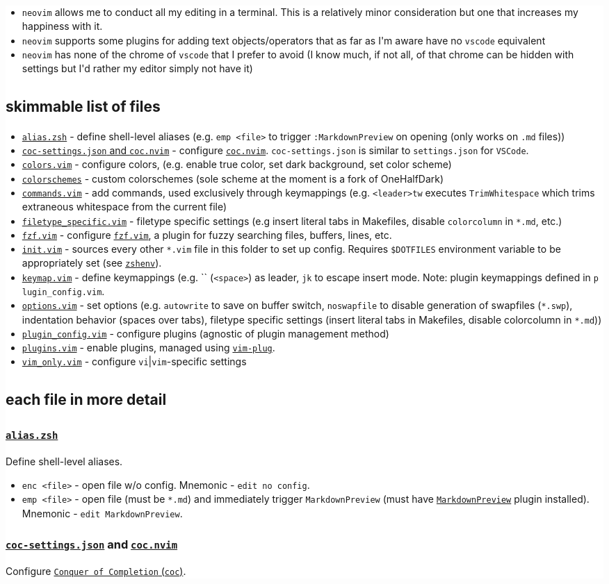 - `neovim` allows me to conduct all my editing in a terminal. This is a relatively minor consideration but one that increases my happiness with it.
- `neovim` supports some plugins for adding text objects/operators that as far as I'm aware have no `vscode` equivalent
- `neovim` has none of the chrome of `vscode` that I prefer to avoid (I know much, if not all, of that chrome can be hidden with settings but I'd rather my editor simply not have it)

## skimmable list of files

- [`alias.zsh`](#aliaszsh) - define shell-level aliases (e.g. `emp <file>` to trigger `:MarkdownPreview` on opening (only works on `.md` files))
- [`coc-settings.json` and `coc.nvim`](#coc-settingsjson-and-cocnvim) - configure [`coc.nvim`](https://github.com/neoclide/coc.nvim). `coc-settings.json` is similar to `settings.json` for `VSCode`.
- [`colors.vim`](#colorsvim) - configure colors, (e.g. enable true color, set dark background, set color scheme)
- [`colorschemes`](#colorschemes) - custom colorschemes (sole scheme at the moment is a fork of OneHalfDark)
- [`commands.vim`](#commandsvim) - add commands, used exclusively through keymappings (e.g. `<leader>tw` executes `TrimWhitespace` which trims extraneous whitespace from the current file)
- [`filetype_specific.vim`](#filetype_specificvim) - filetype specific settings (e.g insert literal tabs in Makefiles, disable `colorcolumn` in `*.md`, etc.)
- [`fzf.vim`](#fzfvim) - configure [`fzf.vim`](https://github.com/junegunn/fzf.vim), a plugin for fuzzy searching files, buffers, lines, etc.
- [`init.vim`](#initvim) - sources every other `*.vim` file in this folder to set up config. Requires `$DOTFILES` environment variable to be appropriately set (see [`zshenv`](../zsh/zshenv)).
- [`keymap.vim`](#keymapvim) - define keymappings (e.g. \`\` (`<space>`) as leader, `jk` to escape insert mode. Note: plugin keymappings defined in `plugin_config.vim`.
- [`options.vim`](#optionsvim) - set options (e.g. `autowrite` to save on buffer switch, `noswapfile` to disable generation of swapfiles (`*.swp`), indentation behavior (spaces over tabs), filetype specific settings (insert literal tabs in Makefiles, disable colorcolumn in `*.md`))
- [`plugin_config.vim`](#plugin_configvim) - configure plugins (agnostic of plugin management method)
- [`plugins.vim`](#pluginsvim) - enable plugins, managed using [`vim-plug`](https://github.com/junegunn/vim-plug).
- [`vim_only.vim`](#vim_onlyvim) - configure `vi`|`vim`-specific settings

## each file in more detail

### [`alias.zsh`](./alias.zsh)

Define shell-level aliases.

- `enc <file>` - open file w/o config. Mnemonic - `edit no config`.
- `emp <file>` - open file (must be `*.md`) and immediately trigger `MarkdownPreview` (must have [`MarkdownPreview`](https://github.com/iamcco/markdown-preview.nvim) plugin installed). Mnemonic - `edit MarkdownPreview`.

### [`coc-settings.json`](./coc-settings.json) and [`coc.nvim`](./coc.nvim)

Configure [`Conquer of Completion` (`coc`)](https://github.com/neoclide/coc.nvim).
